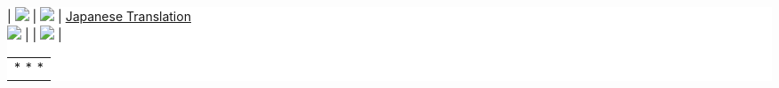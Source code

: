 | ![](https://s.turbifycdn.com/aah/paulgraham/serious-2.gif) | ![](https://sep.turbifycdn.com/ca/Img/trans_1x1.gif) | [Japanese Translation](http://www.shiro.dreamhost.com/scheme/trans/being-popular-j.html)<br>![](https://sep.turbifycdn.com/ca/Img/trans_1x1.gif) |
| ![](https://sep.turbifycdn.com/ca/Img/trans_1x1.gif) |

|     |
| --- |
| * * * | |
